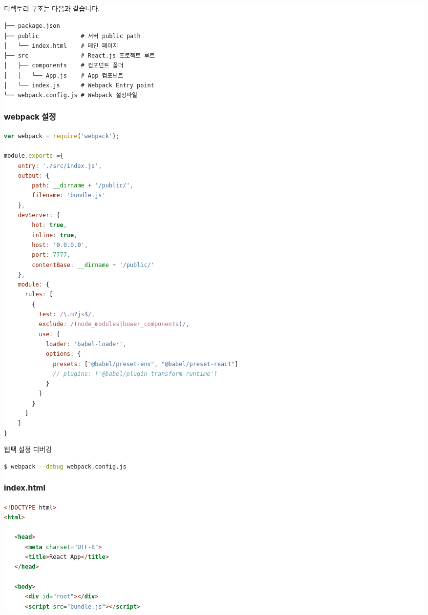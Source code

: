 디렉토리 구조는 다음과 같습니다.
```
├── package.json         
├── public            # 서버 public path
│   └── index.html    # 메인 페이지
├── src               # React.js 프로젝트 루트
│   ├── components    # 컴포넌트 폴더
│   │   └── App.js    # App 컴포넌트
│   └── index.js      # Webpack Entry point
└── webpack.config.js # Webpack 설정파일
```

### webpack 설정
```js
var webpack = require('webpack');

module.exports ={
    entry: './src/index.js',
    output: {
        path: __dirname + '/public/',
        filename: 'bundle.js'
    },
    devServer: {
        hot: true,
        inline: true,
        host: '0.0.0.0',
        port: 7777,
        contentBase: __dirname + '/public/'
    },
    module: {
      rules: [
        {
          test: /\.m?js$/,
          exclude: /(node_modules|bower_components)/,
          use: {
            loader: 'babel-loader',
            options: {
              presets: ["@babel/preset-env", "@babel/preset-react"]
              // plugins: ['@babel/plugin-transform-runtime']
            }
          }
        }
      ]
    }
}
```

웹팩 설정 디버깅 
```sh
$ webpack --debug webpack.config.js
```

### index.html
```html
<!DOCTYPE html>
<html>

   <head>
      <meta charset="UTF-8">
      <title>React App</title>
   </head>

   <body>
      <div id="root"></div>
      <script src="bundle.js"></script>
```
